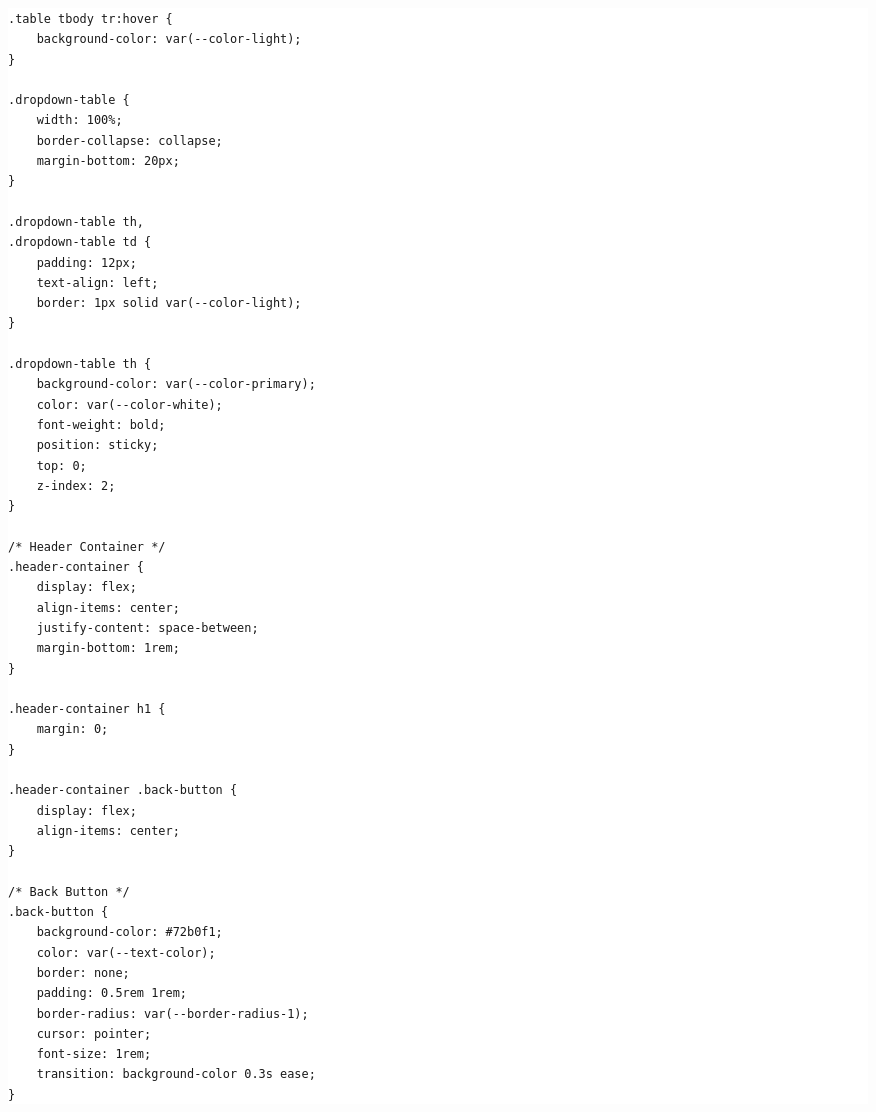     .table tbody tr:hover {
        background-color: var(--color-light);
    }

    .dropdown-table {
        width: 100%;
        border-collapse: collapse;
        margin-bottom: 20px;
    }

    .dropdown-table th,
    .dropdown-table td {
        padding: 12px;
        text-align: left;
        border: 1px solid var(--color-light);
    }

    .dropdown-table th {
        background-color: var(--color-primary);
        color: var(--color-white);
        font-weight: bold;
        position: sticky;
        top: 0;
        z-index: 2;
    }

    /* Header Container */
    .header-container {
        display: flex;
        align-items: center;
        justify-content: space-between;
        margin-bottom: 1rem;
    }

    .header-container h1 {
        margin: 0;
    }

    .header-container .back-button {
        display: flex;
        align-items: center;
    }

    /* Back Button */
    .back-button {
        background-color: #72b0f1;
        color: var(--text-color);
        border: none;
        padding: 0.5rem 1rem;
        border-radius: var(--border-radius-1);
        cursor: pointer;
        font-size: 1rem;
        transition: background-color 0.3s ease;
    }
